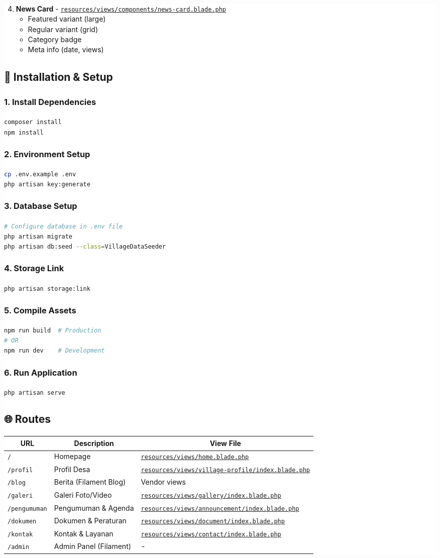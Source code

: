 4. **News Card** - [`resources/views/components/news-card.blade.php`](resources/views/components/news-card.blade.php)
   - Featured variant (large)
   - Regular variant (grid)
   - Category badge
   - Meta info (date, views)

## 🔧 Installation & Setup

### 1. Install Dependencies
```bash
composer install
npm install
```

### 2. Environment Setup
```bash
cp .env.example .env
php artisan key:generate
```

### 3. Database Setup
```bash
# Configure database in .env file
php artisan migrate
php artisan db:seed --class=VillageDataSeeder
```

### 4. Storage Link
```bash
php artisan storage:link
```

### 5. Compile Assets
```bash
npm run build  # Production
# OR
npm run dev    # Development
```

### 6. Run Application
```bash
php artisan serve
```

## 🌐 Routes

| URL | Description | View File |
|-----|-------------|-----------|
| `/` | Homepage | [`resources/views/home.blade.php`](resources/views/home.blade.php) |
| `/profil` | Profil Desa | [`resources/views/village-profile/index.blade.php`](resources/views/village-profile/index.blade.php) |
| `/blog` | Berita (Filament Blog) | Vendor views |
| `/galeri` | Galeri Foto/Video | [`resources/views/gallery/index.blade.php`](resources/views/gallery/index.blade.php) |
| `/pengumuman` | Pengumuman & Agenda | [`resources/views/announcement/index.blade.php`](resources/views/announcement/index.blade.php) |
| `/dokumen` | Dokumen & Peraturan | [`resources/views/document/index.blade.php`](resources/views/document/index.blade.php) |
| `/kontak` | Kontak & Layanan | [`resources/views/contact/index.blade.php`](resources/views/contact/index.blade.php) |
| `/admin` | Admin Panel (Filament) | - |
